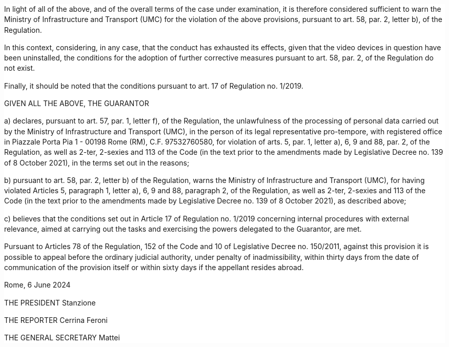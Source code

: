 In light of all of the above, and of the overall terms of the case under examination, it is therefore considered sufficient to warn the Ministry of Infrastructure and Transport (UMC) for the violation of the above provisions, pursuant to art. 58, par. 2, letter b), of the Regulation.

In this context, considering, in any case, that the conduct has exhausted its effects, given that the video devices in question have been uninstalled, the conditions for the adoption of further corrective measures pursuant to art. 58, par. 2, of the Regulation do not exist.

Finally, it should be noted that the conditions pursuant to art. 17 of Regulation no. 1/2019.

GIVEN ALL THE ABOVE, THE GUARANTOR

a) declares, pursuant to art. 57, par. 1, letter f), of the Regulation, the unlawfulness of the processing of personal data carried out by the Ministry of Infrastructure and Transport (UMC), in the person of its legal representative pro-tempore, with registered office in Piazzale Porta Pia 1 - 00198 Rome (RM), C.F. 97532760580, for violation of arts. 5, par. 1, letter a), 6, 9 and 88, par. 2, of the Regulation, as well as 2-ter, 2-sexies and 113 of the Code (in the text prior to the amendments made by Legislative Decree no. 139 of 8 October 2021), in the terms set out in the reasons;

b) pursuant to art. 58, par. 2, letter b) of the Regulation, warns the Ministry of Infrastructure and Transport (UMC), for having violated Articles 5, paragraph 1, letter a), 6, 9 and 88, paragraph 2, of the Regulation, as well as 2-ter, 2-sexies and 113 of the Code (in the text prior to the amendments made by Legislative Decree no. 139 of 8 October 2021), as described above;

c) believes that the conditions set out in Article 17 of Regulation no. 1/2019 concerning internal procedures with external relevance, aimed at carrying out the tasks and exercising the powers delegated to the Guarantor, are met.

Pursuant to Articles 78 of the Regulation, 152 of the Code and 10 of Legislative Decree no. 150/2011, against this provision it is possible to appeal before the ordinary judicial authority, under penalty of inadmissibility, within thirty days from the date of communication of the provision itself or within sixty days if the appellant resides abroad.

Rome, 6 June 2024

THE PRESIDENT
Stanzione

THE REPORTER
Cerrina Feroni

THE GENERAL SECRETARY
Mattei
